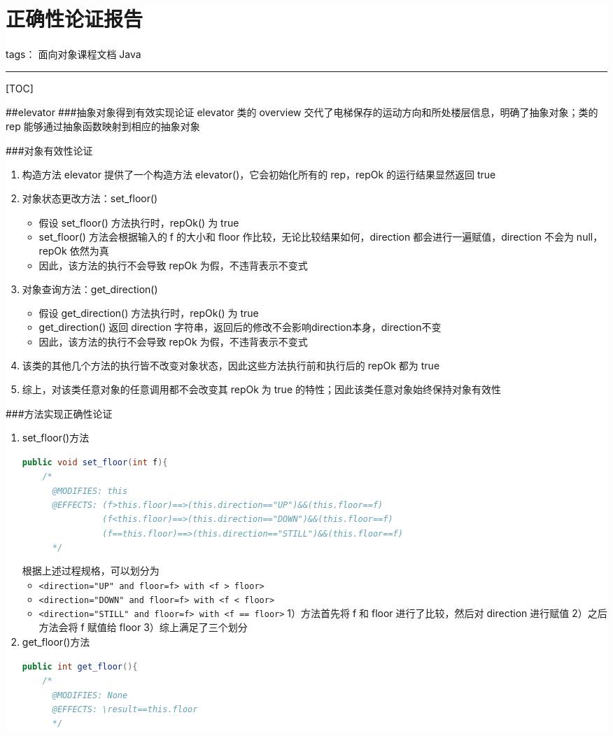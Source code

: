 ﻿# 正确性论证报告

tags： 面向对象课程文档 Java

---

[TOC]

##elevator
###抽象对象得到有效实现论证
elevator 类的 overview 交代了电梯保存的运动方向和所处楼层信息，明确了抽象对象；类的 rep 能够通过抽象函数映射到相应的抽象对象

###对象有效性论证
1. 构造方法
    elevator 提供了一个构造方法 elevator()，它会初始化所有的 rep，repOk 的运行结果显然返回 true

2. 对象状态更改方法：set_floor()
    * 假设 set_floor() 方法执行时，repOk() 为 true
    * set_floor() 方法会根据输入的 f 的大小和 floor 作比较，无论比较结果如何，direction 都会进行一遍赋值，direction 不会为 null，repOk 依然为真
    * 因此，该方法的执行不会导致 repOk 为假，不违背表示不变式

3. 对象查询方法：get_direction()
    * 假设 get_direction() 方法执行时，repOk() 为 true
    * get_direction() 返回 direction 字符串，返回后的修改不会影响direction本身，direction不变
    * 因此，该方法的执行不会导致 repOk 为假，不违背表示不变式

4. 该类的其他几个方法的执行皆不改变对象状态，因此这些方法执行前和执行后的 repOk 都为 true

5. 综上，对该类任意对象的任意调用都不会改变其 repOk 为 true 的特性；因此该类任意对象始终保持对象有效性

###方法实现正确性论证
1. set_floor()方法
    ```java
    public void set_floor(int f){
		/*
		  @MODIFIES: this
		  @EFFECTS: (f>this.floor)==>(this.direction=="UP")&&(this.floor==f)
		  			(f<this.floor)==>(this.direction=="DOWN")&&(this.floor==f)
		  			(f==this.floor)==>(this.direction=="STILL")&&(this.floor==f)
		  */
    
    ```
    根据上述过程规格，可以划分为 
    * `<direction="UP" and floor=f> with <f > floor>`
    * `<direction="DOWN" and floor=f> with <f < floor>`
    * `<direction="STILL" and floor=f> with <f == floor>`
    1）方法首先将 f 和 floor 进行了比较，然后对 direction 进行赋值
    2）之后方法会将 f 赋值给 floor
    3）综上满足了三个划分
2. get_floor()方法
    ```java
    public int get_floor(){
		/*
		  @MODIFIES: None
		  @EFFECTS: \result==this.floor
		  */
    